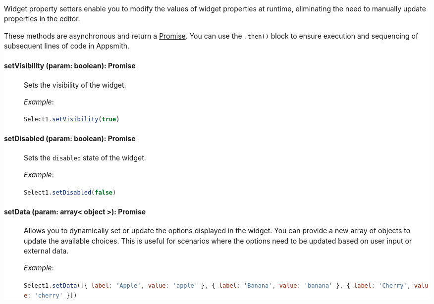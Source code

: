 Widget property setters enable you to modify the values of widget properties at runtime, eliminating the need to manually update properties in the editor.

These methods are asynchronous and return a [Promise](https://docs.appsmith.com/core-concepts/writing-code/javascript-promises#using-promises-in-appsmith). You can use the `.then()` block to ensure execution and sequencing of subsequent lines of code in Appsmith.


#### setVisibility (param: boolean): Promise

<dd>

Sets the visibility of the widget.

*Example*:

```js
Select1.setVisibility(true)
```

</dd>


#### setDisabled (param: boolean): Promise

<dd>

Sets the `disabled` state of the widget.

*Example*:

```js
Select1.setDisabled(false)
```

</dd>

#### setData (param: array< object >): Promise

<dd>

Allows you to dynamically set or update the options displayed in the widget. You can provide a new array of objects to update the available choices. This is useful for scenarios where the options need to be updated based on user input or external data.


*Example*:

```js
Select1.setData([{ label: 'Apple', value: 'apple' }, { label: 'Banana', value: 'banana' }, { label: 'Cherry', value: 'cherry' }])
```

</dd>


